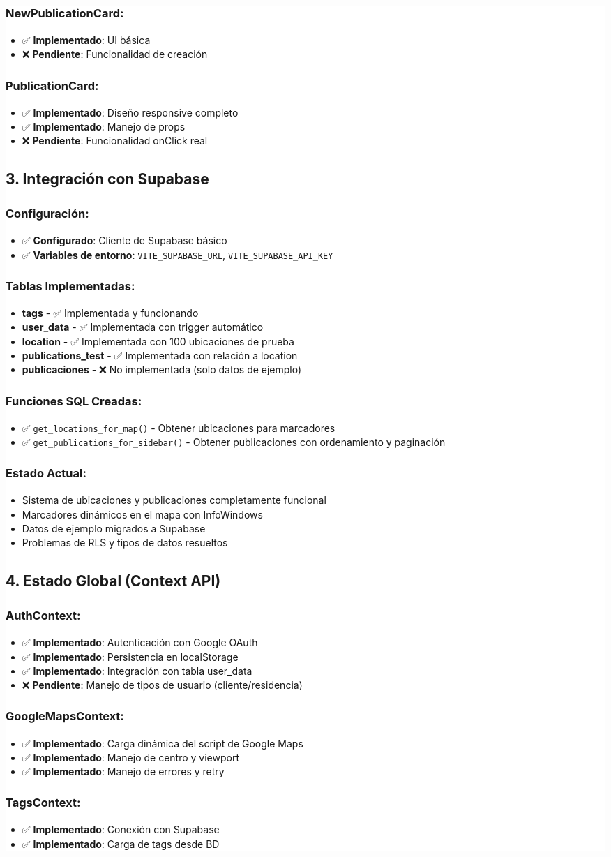 ### NewPublicationCard:
- ✅ **Implementado**: UI básica
- ❌ **Pendiente**: Funcionalidad de creación

### PublicationCard:
- ✅ **Implementado**: Diseño responsive completo
- ✅ **Implementado**: Manejo de props
- ❌ **Pendiente**: Funcionalidad onClick real

## 3. Integración con Supabase

### Configuración:
- ✅ **Configurado**: Cliente de Supabase básico
- ✅ **Variables de entorno**: `VITE_SUPABASE_URL`, `VITE_SUPABASE_API_KEY`

### Tablas Implementadas:
- **tags** - ✅ Implementada y funcionando
- **user_data** - ✅ Implementada con trigger automático
- **location** - ✅ Implementada con 100 ubicaciones de prueba
- **publications_test** - ✅ Implementada con relación a location
- **publicaciones** - ❌ No implementada (solo datos de ejemplo)

### Funciones SQL Creadas:
- ✅ `get_locations_for_map()` - Obtener ubicaciones para marcadores
- ✅ `get_publications_for_sidebar()` - Obtener publicaciones con ordenamiento y paginación

### Estado Actual:
- Sistema de ubicaciones y publicaciones completamente funcional
- Marcadores dinámicos en el mapa con InfoWindows
- Datos de ejemplo migrados a Supabase
- Problemas de RLS y tipos de datos resueltos

## 4. Estado Global (Context API)

### AuthContext:
- ✅ **Implementado**: Autenticación con Google OAuth
- ✅ **Implementado**: Persistencia en localStorage
- ✅ **Implementado**: Integración con tabla user_data
- ❌ **Pendiente**: Manejo de tipos de usuario (cliente/residencia)

### GoogleMapsContext:
- ✅ **Implementado**: Carga dinámica del script de Google Maps
- ✅ **Implementado**: Manejo de centro y viewport
- ✅ **Implementado**: Manejo de errores y retry

### TagsContext:
- ✅ **Implementado**: Conexión con Supabase
- ✅ **Implementado**: Carga de tags desde BD
